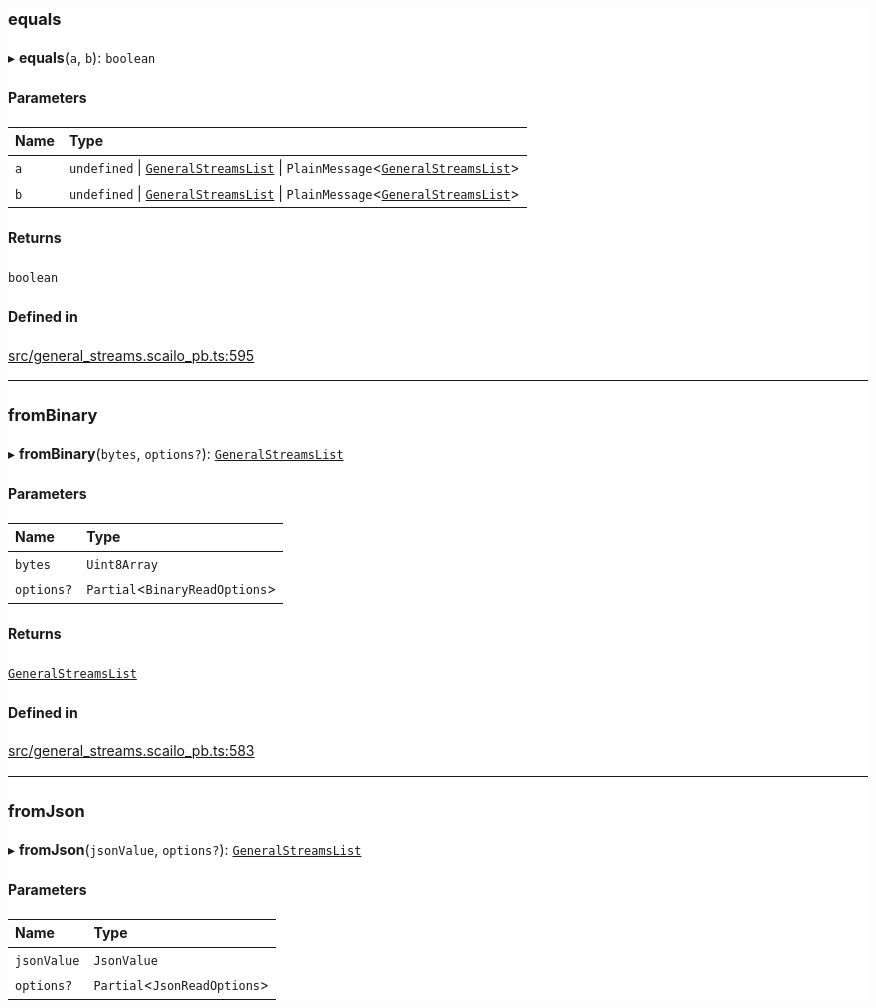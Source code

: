 ### equals

▸ **equals**(`a`, `b`): `boolean`

#### Parameters

| Name | Type |
| :------ | :------ |
| `a` | `undefined` \| [`GeneralStreamsList`](GeneralStreamsList.md) \| `PlainMessage`\<[`GeneralStreamsList`](GeneralStreamsList.md)\> |
| `b` | `undefined` \| [`GeneralStreamsList`](GeneralStreamsList.md) \| `PlainMessage`\<[`GeneralStreamsList`](GeneralStreamsList.md)\> |

#### Returns

`boolean`

#### Defined in

[src/general_streams.scailo_pb.ts:595](https://github.com/scailo/ts-sdk/blob/c10a36b57201dfa5903d4b53efa1e62aa6208936/src/general_streams.scailo_pb.ts#L595)

___

### fromBinary

▸ **fromBinary**(`bytes`, `options?`): [`GeneralStreamsList`](GeneralStreamsList.md)

#### Parameters

| Name | Type |
| :------ | :------ |
| `bytes` | `Uint8Array` |
| `options?` | `Partial`\<`BinaryReadOptions`\> |

#### Returns

[`GeneralStreamsList`](GeneralStreamsList.md)

#### Defined in

[src/general_streams.scailo_pb.ts:583](https://github.com/scailo/ts-sdk/blob/c10a36b57201dfa5903d4b53efa1e62aa6208936/src/general_streams.scailo_pb.ts#L583)

___

### fromJson

▸ **fromJson**(`jsonValue`, `options?`): [`GeneralStreamsList`](GeneralStreamsList.md)

#### Parameters

| Name | Type |
| :------ | :------ |
| `jsonValue` | `JsonValue` |
| `options?` | `Partial`\<`JsonReadOptions`\> |
